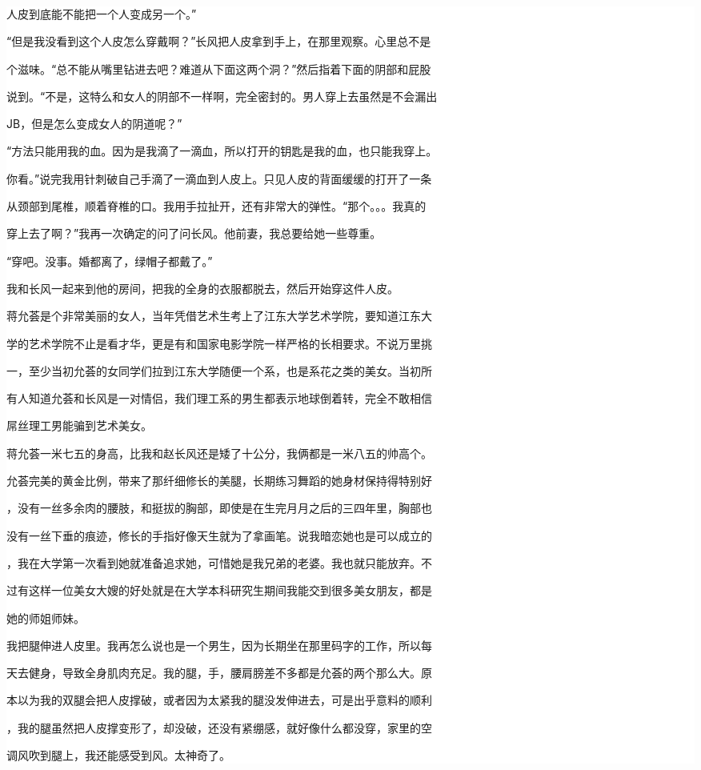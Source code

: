 人皮到底能不能把一个人变成另一个。”



“但是我没看到这个人皮怎么穿戴啊？”长风把人皮拿到手上，在那里观察。心里总不是

个滋味。“总不能从嘴里钻进去吧？难道从下面这两个洞？”然后指着下面的阴部和屁股

说到。“不是，这特么和女人的阴部不一样啊，完全密封的。男人穿上去虽然是不会漏出

JB，但是怎么变成女人的阴道呢？”



“方法只能用我的血。因为是我滴了一滴血，所以打开的钥匙是我的血，也只能我穿上。

你看。”说完我用针刺破自己手滴了一滴血到人皮上。只见人皮的背面缓缓的打开了一条

从颈部到尾椎，顺着脊椎的口。我用手拉扯开，还有非常大的弹性。“那个。。。我真的

穿上去了啊？”我再一次确定的问了问长风。他前妻，我总要给她一些尊重。

“穿吧。没事。婚都离了，绿帽子都戴了。”



我和长风一起来到他的房间，把我的全身的衣服都脱去，然后开始穿这件人皮。



蒋允荟是个非常美丽的女人，当年凭借艺术生考上了江东大学艺术学院，要知道江东大

学的艺术学院不止是看才华，更是有和国家电影学院一样严格的长相要求。不说万里挑

一，至少当初允荟的女同学们拉到江东大学随便一个系，也是系花之类的美女。当初所

有人知道允荟和长风是一对情侣，我们理工系的男生都表示地球倒着转，完全不敢相信

屌丝理工男能骗到艺术美女。



蒋允荟一米七五的身高，比我和赵长风还是矮了十公分，我俩都是一米八五的帅高个。

允荟完美的黄金比例，带来了那纤细修长的美腿，长期练习舞蹈的她身材保持得特别好

，没有一丝多余肉的腰肢，和挺拔的胸部，即使是在生完月月之后的三四年里，胸部也

没有一丝下垂的痕迹，修长的手指好像天生就为了拿画笔。说我暗恋她也是可以成立的

，我在大学第一次看到她就准备追求她，可惜她是我兄弟的老婆。我也就只能放弃。不

过有这样一位美女大嫂的好处就是在大学本科研究生期间我能交到很多美女朋友，都是

她的师姐师妹。



我把腿伸进人皮里。我再怎么说也是一个男生，因为长期坐在那里码字的工作，所以每

天去健身，导致全身肌肉充足。我的腿，手，腰肩膀差不多都是允荟的两个那么大。原

本以为我的双腿会把人皮撑破，或者因为太紧我的腿没发伸进去，可是出乎意料的顺利

，我的腿虽然把人皮撑变形了，却没破，还没有紧绷感，就好像什么都没穿，家里的空

调风吹到腿上，我还能感受到风。太神奇了。


